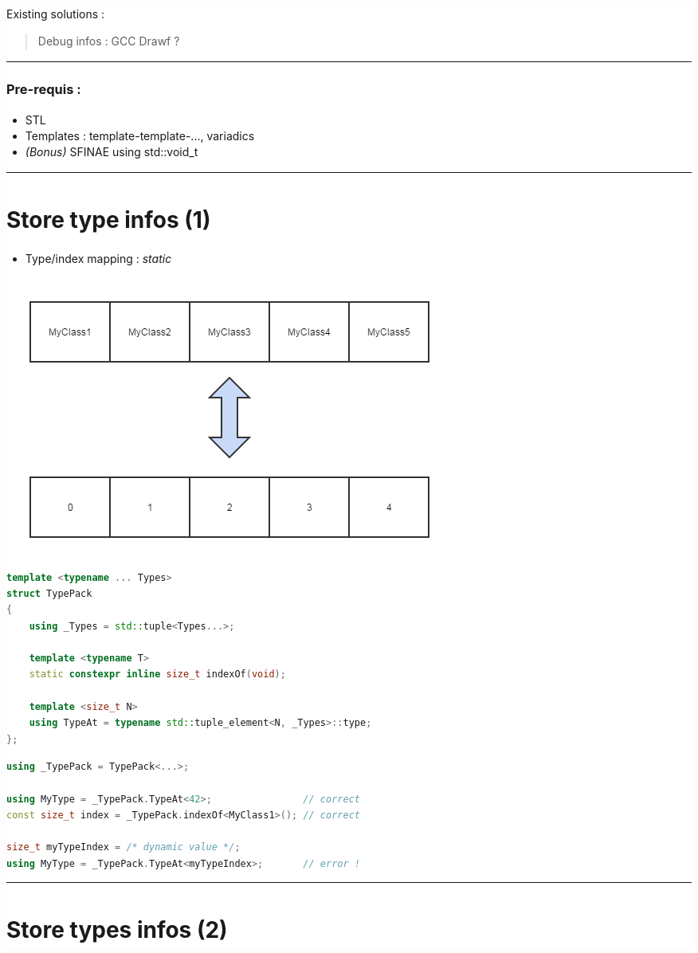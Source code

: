 
Existing solutions :
> Debug infos : GCC Drawf ?

---
### Pre-requis :
* STL
* Templates : template-template-..., variadics
* *(Bonus)* SFINAE using std::void_t


---

Store type infos (1)
==============
* Type/index mapping : *static*
 
![TypePack](/events/2017-01-19_Paris_CppFRUG-14/Serial/img_rendering/TypePack.png "TypePack : Static association")

```cpp
template <typename ... Types>
struct TypePack
{
	using _Types = std::tuple<Types...>;

	template <typename T>
	static constexpr inline size_t indexOf(void);
	
	template <size_t N>
	using TypeAt = typename std::tuple_element<N, _Types>::type;
};
```
```cpp
using _TypePack = TypePack<...>;

using MyType = _TypePack.TypeAt<42>;                // correct
const size_t index = _TypePack.indexOf<MyClass1>(); // correct

size_t myTypeIndex = /* dynamic value */;
using MyType = _TypePack.TypeAt<myTypeIndex>;		// error !
```
----------
Store types infos (2)
==============
